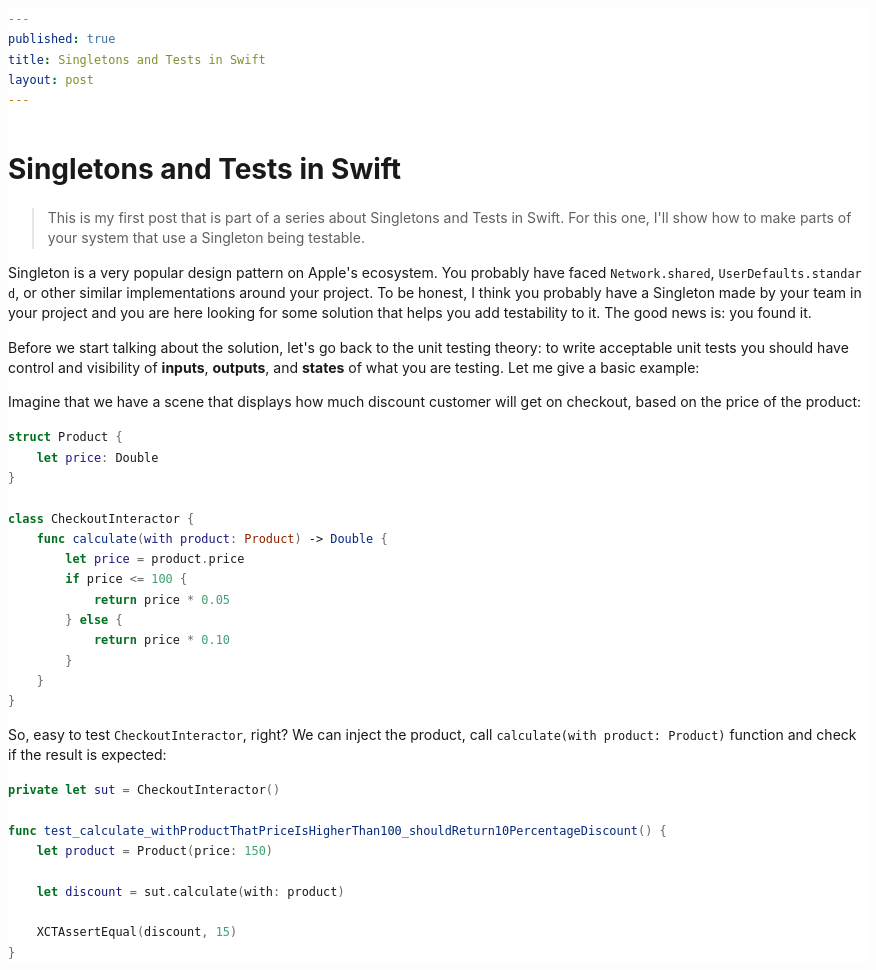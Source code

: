 ```yaml
---
published: true
title: Singletons and Tests in Swift
layout: post
---
```


# Singletons and Tests in Swift

> This is my first post that is part of a series about Singletons and Tests in Swift. For this one, I'll show how to make parts of your system that use a Singleton being testable. 

Singleton is a very popular design pattern on Apple's ecosystem. You probably have faced `Network.shared`, `UserDefaults.standard`, or other similar implementations around your project. To be honest, I think you probably have a Singleton made by your team in your project and you are here looking for some solution that helps you add testability to it. The good news is: you found it.

Before we start talking about the solution, let's go back to the unit testing theory: to write acceptable unit tests you should have control and visibility of **inputs**, **outputs**, and **states** of what you are testing. Let me give a basic example:

Imagine that we have a scene that displays how much discount customer will get on checkout, based on the price of the product:

```swift
struct Product {
    let price: Double
}

class CheckoutInteractor {
    func calculate(with product: Product) -> Double {
        let price = product.price
        if price <= 100 {
            return price * 0.05
        } else {
            return price * 0.10
        }
    }
}

```

So, easy to test `CheckoutInteractor`, right? We can inject the product, call `calculate(with product: Product)` function and check if the result is expected:

```swift
private let sut = CheckoutInteractor()

func test_calculate_withProductThatPriceIsHigherThan100_shouldReturn10PercentageDiscount() {
    let product = Product(price: 150)
    
    let discount = sut.calculate(with: product)
    
    XCTAssertEqual(discount, 15)
}

```

